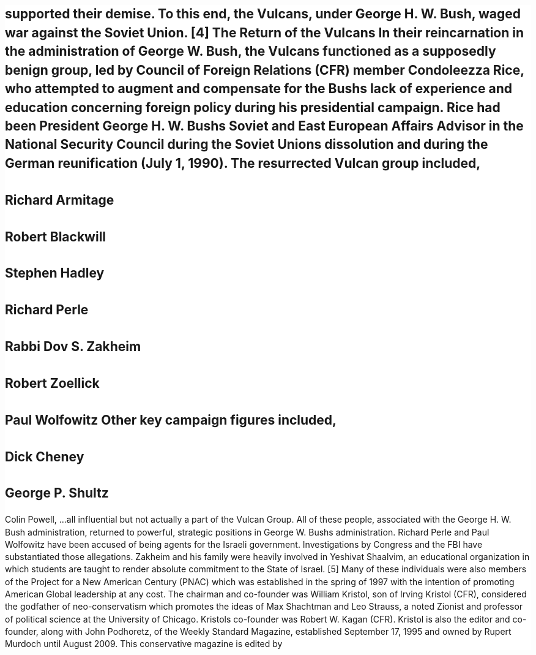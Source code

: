 supported their demise.
To this end,
the Vulcans,
under George H. W. Bush, waged war against the Soviet Union. [4]
The Return of the
Vulcans
In their reincarnation in the administration of George W. Bush, the Vulcans
functioned as a supposedly benign group, led by Council of Foreign
Relations (CFR)
member Condoleezza Rice, who attempted to augment and compensate for
the Bushs lack of experience and education concerning foreign policy during
his presidential campaign.
Rice had been President George H. W. Bushs
Soviet and East European Affairs Advisor in the National Security Council
during the Soviet Unions dissolution and during the German reunification
(July 1, 1990).
The resurrected Vulcan group included,
-
Richard Armitage
-
Robert Blackwill
-
Stephen Hadley
-
Richard Perle
-
Rabbi Dov S. Zakheim
-
Robert Zoellick
-
Paul Wolfowitz
Other key campaign figures included,
-
Dick Cheney
-
George P. Shultz
-
Colin Powell,
...all influential but not actually a part of
the Vulcan Group.
All of these people, associated with the George
H. W. Bush administration, returned to powerful, strategic positions in
George W. Bushs administration.
Richard Perle and Paul Wolfowitz have been accused of being agents for the
Israeli government. Investigations by Congress and the FBI have
substantiated those allegations. Zakheim and his family were heavily
involved in
Yeshivat Shaalvim, an educational
organization in which students are taught to render absolute commitment to
the State of Israel. [5]
Many of these individuals were also members of the Project for a New
American Century (PNAC)
which was established in the spring of 1997 with the intention of promoting
American Global leadership at any cost.
The chairman and co-founder was William
Kristol, son of Irving Kristol (CFR), considered the godfather of
neo-conservatism which promotes the ideas of Max Shachtman and Leo Strauss,
a noted Zionist and professor of political science at the University of
Chicago. Kristols co-founder was Robert W. Kagan (CFR).
Kristol is also the editor and co-founder, along
with John Podhoretz, of the Weekly Standard Magazine,
established September 17, 1995 and owned by Rupert Murdoch until August
2009.
This conservative magazine is edited by
